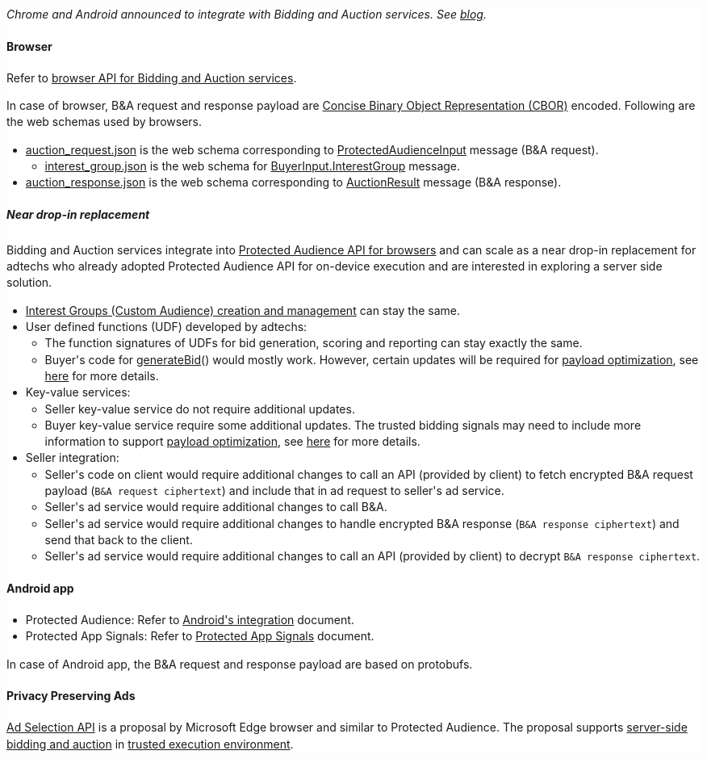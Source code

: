 _Chrome and Android announced to integrate with Bidding and Auction services.
See [blog][27]._

#### Browser
Refer to [browser API for Bidding and Auction services][54].

In case of browser, B&A request and response payload are [Concise Binary Object Representation (CBOR)][122]
encoded. Following are the web schemas used by browsers.
* [auction_request.json][123] is the web schema corresponding to [ProtectedAudienceInput][9] message (B&A request). 
  * [interest_group.json][124] is the web schema for [BuyerInput.InterestGroup][82] message.
* [auction_response.json][125] is the web schema corresponding to [AuctionResult][84] message (B&A response).

##### Near drop-in replacement

Bidding and Auction services integrate into [Protected Audience API for browsers][28] and 
can scale as a near drop-in replacement for adtechs who already adopted Protected Audience
API for on-device execution and are interested in exploring a server side solution.

  * [Interest Groups (Custom Audience) creation and management][158] can stay the same.
  * User defined functions (UDF) developed by adtechs:
    * The function signatures of UDFs for bid generation, scoring and reporting can
      stay exactly the same.
    * Buyer's code for [generateBid][69]() would mostly work. However, certain 
      updates will be required for [payload optimization][51], see [here][159] for
      more details.
  * Key-value services:
    * Seller key-value service do not require additional updates.
    * Buyer key-value service require some additional updates. The trusted bidding signals
      may need to include more information to support [payload optimization][51], see
      [here][159] for more details.
  * Seller integration:
    * Seller's code on client would require additional changes to call an API (provided
      by client) to fetch encrypted B&A request payload (`B&A request ciphertext`) and
      include that in ad request to seller's ad service.
    * Seller's ad service would require additional changes to call B&A.
    * Seller's ad service would require additional changes to handle encrypted B&A response
      (`B&A response ciphertext`) and send that back to the client.
    * Seller's ad service would require additional changes to call an API (provided by
      client) to decrypt `B&A response ciphertext`.

#### Android app
  * Protected Audience: Refer to [Android's integration][7] document.
  * Protected App Signals: Refer to [Protected App Signals][152] document.

In case of Android app, the B&A request and response payload are based on protobufs.

#### Privacy Preserving Ads
[Ad Selection API][8] is a proposal by Microsoft Edge browser and similar to Protected
Audience. The proposal supports [server-side bidding and auction][141] in [trusted execution environment][29].


[4]: https://privacysandbox.com
[5]: https://github.com/WICG/turtledove/blob/main/FLEDGE.md
[6]: https://github.com/privacysandbox/fledge-docs/blob/main/trusted_services_overview.md
[7]: https://developer.android.com/design-for-safety/privacy-sandbox/protected-audience-bidding-and-auction-integration
[8]: https://github.com/WICG/privacy-preserving-ads/tree/main?tab=readme-ov-file#ad-selection-api-proposal
[9]: #protectedaudienceinput
[10]: https://github.com/privacysandbox/fledge-docs/blob/main/trusted_services_overview.md#key-management-systems
[11]: https://github.com/privacysandbox/fledge-docs/blob/main/trusted_services_overview.md#fledge-services
[12]: https://grpc.io
[13]: https://developers.google.com/protocol-buffers
[14]: https://en.wikipedia.org/wiki/Interface_description_language
[15]: https://developers.google.com/protocol-buffers/docs/proto3
[16]: https://www.terraform.io/
[17]: https://github.com/privacysandbox
[18]: https://developers.google.com/protocol-buffers/docs/proto3#json
[19]: https://github.com/privacysandbox/fledge-docs/blob/main/trusted_services_overview.md#client-to-service-communication
[20]: #seller-ad-service
[21]: #sellerfrontend-service
[22]: #buyerfrontend-service
[23]: #auction-service
[24]: https://developer.android.com/design-for-safety/privacy-sandbox/fledge
[25]: https://github.com/WICG/turtledove/blob/main/FLEDGE.md#21-initiating-an-on-device-auction
[26]: https://github.com/chatterjee-priyanka
[27]: https://developer.chrome.com/blog/bidding-and-auction-services-availability
[28]: https://github.com/WICG/turtledove/blob/main/FLEDGE.md
[29]: https://github.com/privacysandbox/fledge-docs/blob/main/trusted_services_overview.md#trusted-execution-environment
[30]: https://aws.amazon.com/ec2/nitro/nitro-enclaves/
[31]: https://cloud.google.com/blog/products/identity-security/announcing-confidential-space
[32]: https://cloud.google.com/confidential-computing
[33]: https://github.com/privacysandbox
[34]: https://github.com/WICG/turtledove/blob/main/FLEDGE.md
[35]: #sellerfrontend-service-and-api-endpoints
[36]: #buyerfrontend-service-and-api-endpoints
[37]: https://github.com/WICG/turtledove/blob/main/FLEDGE.md#23-scoring-bids
[38]: https://developer.mozilla.org/en-US/docs/Web/HTTP/Headers/Accept-Encoding
[39]: https://developer.mozilla.org/en-US/docs/Web/HTTP/Headers/Content-Encoding
[40]: https://github.com/WICG/turtledove/blob/main/FLEDGE.md#31-fetching-real-time-data-from-a-trusted-server
[41]: https://github.com/WICG/turtledove/blob/main/FLEDGE.md#32-on-device-bidding
[42]: #bidding-service
[43]: https://github.com/WICG/turtledove/blob/main/FLEDGE.md#5-event-level-reporting-for-now
[44]: https://github.com/WICG/turtledove/blob/main/FLEDGE.md#35-filtering-and-prioritizing-interest-groups
[45]: https://www.envoyproxy.io/
[46]: https://developer.mozilla.org/en-US/docs/Web/HTTP/Headers/Forwarded
[47]: https://github.com/grpc/grpc-go/blob/master/Documentation/grpc-metadata.md#constructing-metadata
[48]: https://datatracker.ietf.org/doc/rfc9180/
[49]: #adwithbid
[50]: https://datatracker.ietf.org/wg/ohttp/about/
[51]: https://github.com/privacysandbox/fledge-docs/blob/main/bidding-auction-services-payload-optimization.md
[52]: https://github.com/privacysandbox/fledge-docs/blob/main/bidding_auction_services_aws_guide.md
[53]: https://github.com/privacysandbox/fledge-docs/blob/main/bidding_auction_services_gcp_guide.md
[54]: https://github.com/WICG/turtledove/blob/main/FLEDGE_browser_bidding_and_auction_API.md
[55]: https://github.com/privacysandbox/fledge-docs/blob/main/bidding_auction_services_multi_seller_auctions.md
[56]: https://github.com/privacysandbox/fledge-docs/blob/main/bidding_auction_services_system_design.md
[57]: https://github.com/privacysandbox/fledge-docs#bidding-and-auction-services
[58]: https://github.com/privacysandbox/fledge-docs#server-productionization
[59]: https://github.com/privacysandbox/bidding-auction-servers
[60]: https://github.com/privacysandbox/fledge-docs/blob/main/debugging_protected_audience_api_services.md
[61]: https://github.com/privacysandbox/fledge-docs/blob/main/bidding_auction_services_system_design.md#adtech-code-execution-engine
[62]: https://github.com/privacysandbox/fledge-docs/blob/main/monitoring_protected_audience_api_services.md
[63]: https://github.com/privacysandbox/fledge-docs/blob/main/bidding_auction_services_system_design.md#fake-requests--chaffs-to-dsp
[64]: https://github.com/privacysandbox/fledge-docs/blob/main/bidding_auction_services_system_design.md#code-blob-fetch-and-code-version
[65]: https://github.com/privacysandbox/fledge-docs/blob/main/bidding_auction_services_gcp_guide.md#cloud-logging
[66]: #protectedaudienceinput
[67]: #scoread
[68]: #seller-byos-key-value-service
[69]: #generatebid
[70]: #buyer-byos-keyvalue-service
[71]: #sellerfrontend-service-configurations
[72]: #auction-service-configurations
[73]: #buyerfrontend-service-configurations
[74]: #bidding-service-configurations
[75]: #reportresult
[76]: #reportwin
[77]: https://github.com/privacysandbox/fledge-docs/blob/main/bidding_auction_services_system_design.md#sellers-ad-service
[78]: https://github.com/privacysandbox/fledge-docs/blob/main/bidding_auction_services_system_design.md#sellerfrontend-service
[79]: https://github.com/privacysandbox/fledge-docs/blob/main/bidding_auction_services_system_design.md#auction-service
[80]: https://github.com/privacysandbox/fledge-docs/blob/main/bidding_auction_services_system_design.md#buyerfrontend-service
[81]: https://github.com/privacysandbox/fledge-docs/blob/main/bidding_auction_services_system_design.md#bidding-service
[82]: #buyerinput
[83]: #unified-request
[84]: #auctionresult
[85]: #enroll-with-coordinators
[86]: https://github.com/privacysandbox/fledge-docs/blob/main/bidding_auction_services_system_design.md#adtech-code-execution-engine
[87]: https://en.wikipedia.org/wiki/Service_mesh
[88]: #spec-for-ssp
[89]: #spec-for-dsp
[90]: #metadata-forwarding
[91]: #filtering-in-buyers-keyvalue-service
[92]: https://github.com/privacysandbox/fledge-docs/blob/main/debugging_protected_audience_api_services.md#adtech-consented-debugging
[93]: #logging
[94]: #metadata-added-by-client
[95]: #metadata-forwarded-by-sellers-ad-service
[96]: #metadata-forwarded-by-sellerfrontend-service
[97]: #metadata-forwarded-by-buyerfrontend-service
[98]: #supported-public-cloud-platforms
[100]: https://github.com/privacysandbox/bidding-auction-servers/blob/main/production/deploy/aws/terraform/environment/demo/buyer/buyer.tf
[101]: https://github.com/privacysandbox/bidding-auction-servers/blob/main/production/deploy/aws/terraform/environment/demo/seller/seller.tf
[102]: https://github.com/privacysandbox/bidding-auction-servers/blob/main/production/deploy/gcp/terraform/environment/demo/buyer/buyer.tf
[103]: https://github.com/privacysandbox/bidding-auction-servers/blob/main/production/deploy/gcp/terraform/environment/demo/seller/seller.tf
[104]: https://github.com/privacysandbox/bidding-auction-servers/blob/main/production/packaging/README.md
[105]: https://github.com/privacysandbox/bidding-auction-servers/blob/main/production/deploy/gcp/terraform/environment/demo/README.md
[106]: https://github.com/privacysandbox/bidding-auction-servers/blob/main/production/deploy/aws/terraform/environment/demo/README.md
[107]: https://cloud.google.com/iam/docs/service-account-overview
[108]: https://github.com/privacysandbox/bidding-auction-servers/blob/main/api/bidding_auction_servers.proto#L27
[109]: https://github.com/privacysandbox/bidding-auction-servers/blob/main/api/bidding_auction_servers.proto#L51
[110]: https://github.com/privacysandbox/bidding-auction-servers/blob/main/api/bidding_auction_servers.proto#L118
[111]: https://github.com/privacysandbox/bidding-auction-servers/blob/main/api/bidding_auction_servers.proto#L136
[112]: https://github.com/privacysandbox/bidding-auction-servers/blob/main/api/bidding_auction_servers.proto#L143
[113]: https://github.com/privacysandbox/bidding-auction-servers/blob/main/api/bidding_auction_servers.proto#L210
[114]: https://github.com/privacysandbox/bidding-auction-servers/blob/main/api/bidding_auction_servers.proto#L369
[115]: https://github.com/privacysandbox/bidding-auction-servers/blob/main/api/bidding_auction_servers.proto#L380
[116]: https://github.com/privacysandbox/bidding-auction-servers/blob/main/api/bidding_auction_servers.proto#L459
[117]: https://github.com/privacysandbox/bidding-auction-servers/blob/main/api/bidding_auction_servers.proto#L503
[118]: https://github.com/privacysandbox/bidding-auction-servers/blob/main/api/bidding_auction_servers.proto#L638
[119]: https://github.com/privacysandbox/bidding-auction-servers/blob/main/api/bidding_auction_servers.proto#L867
[120]: https://github.com/privacysandbox/bidding-auction-servers/blob/main/api/bidding_auction_servers.proto#L892
[121]: https://github.com/privacysandbox/bidding-auction-servers/blob/main/api/bidding_auction_servers.proto
[122]: https://cbor.io/
[123]: https://github.com/privacysandbox/bidding-auction-servers/blob/main/services/seller_frontend_service/schemas/auction_request.json
[124]: https://github.com/privacysandbox/bidding-auction-servers/blob/main/services/seller_frontend_service/schemas/interest_group.json
[125]: https://github.com/privacysandbox/bidding-auction-servers/blob/main/services/seller_frontend_service/schemas/auction_response.json
[126]: #web-platform-schemas
[127]: #timeline-and-roadmap
[128]: #onboarding-and-alpha-testing-guide
[129]: #specifications-for-adtechs
[130]: #high-level-design
[131]: #service-apis
[132]: #data-format
[133]: https://github.com/privacysandbox/fledge-docs/blob/main/bidding_auction_services_multi_seller_auctions.md#device-orchestrated-component-auctions
[134]: https://github.com/privacysandbox/fledge-docs/blob/main/bidding_auction_services_multi_seller_auctions.md#server-orchestrated-component-auction
[135]: https://github.com/privacysandbox/fledge-docs/blob/main/bidding_auction_event_level_reporting.md
[136]: https://github.com/privacysandbox/bidding-auction-servers/tree/main/tools/secure_invoke
[137]: https://github.com/privacysandbox/bidding-auction-servers/blob/main/tools/secure_invoke/README.md
[138]: https://github.com/privacysandbox/protected-auction-services-docs/blob/main/public_cloud_tees.md
[139]: https://github.com/privacysandbox/protected-auction-services-docs/blob/main/monitoring_protected_audience_api_services.md#list-of-metrics
[140]: https://github.com/privacysandbox/protected-auction-services-docs/blob/main/monitoring_protected_audience_api_services.md
[141]: https://github.com/WICG/privacy-preserving-ads/blob/main/Auction%20&%20Infrastructure%20Design.md#infrastructure-design-elements
[142]: https://github.com/privacysandbox/protected-auction-services-docs/blob/main/bidding_auction_services_protected_app_signals.md
[143]: https://github.com/privacysandbox/protected-auction-services-docs/blob/main/protected_audience_auctions_mixed_mode.md
[144]: https://github.com/privacysandbox/protected-auction-services-docs/blob/main/bidding_auction_services_onboarding_self_serve_guide.md
[145]: https://github.com/privacysandbox/protected-auction-services-docs/blob/main/monitoring_protected_audience_api_services.md
[146]: https://github.com/privacysandbox/protected-auction-services-docs/blob/main/debugging_protected_audience_api_services.md
[147]: https://github.com/privacysandbox/protected-auction-services-docs/tree/main?tab=readme-ov-file#protected-auction-services-documentation
[148]: https://en.wikipedia.org/wiki/Supply-side_platform
[149]: https://en.wikipedia.org/wiki/Demand-side_platform
[150]: https://github.com/privacysandbox/protected-auction-services-docs/blob/main/bidding-auction-services-payload-optimization.md#payload-optimization-guide-for-sellers--ssps
[151]: https://github.com/privacysandbox/protected-auction-services-docs/blob/main/roma_bring_your_own_binary.md
[152]: https://developers.google.com/privacy-sandbox/private-advertising/protected-audience/android/protected-app-signals
[153]: https://github.com/privacysandbox/protected-auction-services-docs/blob/main/bidding_auction_services_system_design.md#adtech-code-execution-engine
[154]: https://github.com/privacysandbox/protected-auction-services-docs/blob/main/bidding_auction_cost.md
[155]: https://github.com/privacysandbox/protected-auction-services-docs/blob/main/protected_app_signals_cost.md
[156]: https://github.com/WICG/protected-auction-services-discussion
[157]: https://github.com/privacysandbox/bidding-auction-servers/releases
[158]: https://github.com/WICG/turtledove/blob/main/FLEDGE.md#1-browsers-record-interest-groups
[159]: https://github.com/privacysandbox/protected-auction-services-docs/blob/main/bidding-auction-services-payload-optimization.md#payload-optimization-guide-for-buyers--dsps
[160]: https://github.com/privacysandbox/bidding-auction-servers/blob/main/api/udf/generate_bid.proto
[161]: https://github.com/privacysandbox/data-plane-shared-libraries/blob/main/docs/roma/byob/sdk/docs/udf/Communication%20Interface.md#standard-output-stdout
[162]: https://github.com/privacysandbox/protected-auction-services-docs/blob/main/roma_bring_your_own_binary.md
[163]: https://github.com/WICG/turtledove/blob/main/FLEDGE.md#71-fordebuggingonly-fdo-apis
[164]: https://github.com/WICG/turtledove/blob/main/FLEDGE.md#711-post-auction-signals
[165]: https://github.com/privacysandbox/bidding-auction-servers/blob/722e1542c262dddc3aaf41be7b6c159a38cefd0a/api/udf/generate_bid.proto#L261